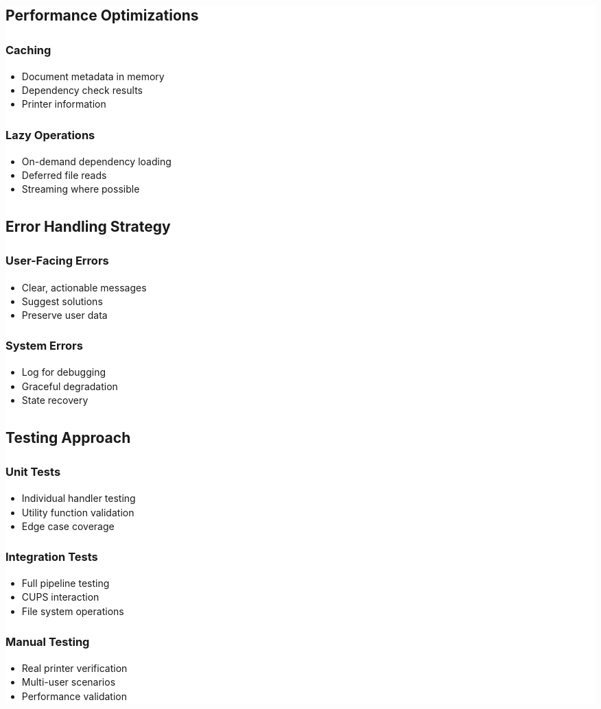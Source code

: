## Performance Optimizations

### Caching
- Document metadata in memory
- Dependency check results
- Printer information

### Lazy Operations
- On-demand dependency loading
- Deferred file reads
- Streaming where possible

## Error Handling Strategy

### User-Facing Errors
- Clear, actionable messages
- Suggest solutions
- Preserve user data

### System Errors
- Log for debugging
- Graceful degradation
- State recovery

## Testing Approach

### Unit Tests
- Individual handler testing
- Utility function validation
- Edge case coverage

### Integration Tests
- Full pipeline testing
- CUPS interaction
- File system operations

### Manual Testing
- Real printer verification
- Multi-user scenarios
- Performance validation